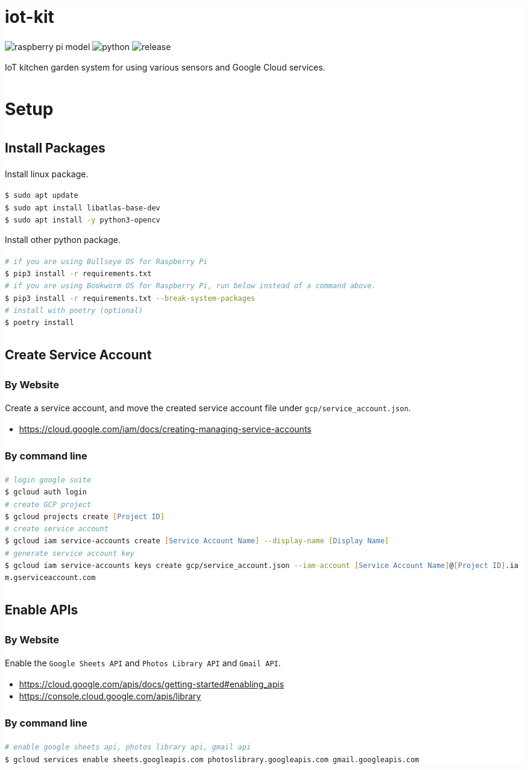# iot-kit
![raspberry pi model](https://img.shields.io/badge/Raspberry%20Pi%20Model-3B%2B%20%7C%204B-red)
![python](https://img.shields.io/badge/python-3.7-blue)
![release](https://img.shields.io/github/v/release/t24kc/iot-kit)

IoT kitchen garden system for using various sensors and Google Cloud services.


# Setup
## Install Packages
Install linux package.
```zsh
$ sudo apt update
$ sudo apt install libatlas-base-dev
$ sudo apt install -y python3-opencv
```
Install other python package.
```zsh
# if you are using Bullseye OS for Raspberry Pi
$ pip3 install -r requirements.txt
# if you are using Bookworm OS for Raspberry Pi, run below instead of a command above.
$ pip3 install -r requirements.txt --break-system-packages
# install with poetry (optional)
$ poetry install
```

## Create Service Account
### By Website
Create a service account, and move the created service account file under `gcp/service_account.json`.
- https://cloud.google.com/iam/docs/creating-managing-service-accounts
### By command line
```zsh
# login google suite
$ gcloud auth login
# create GCP project
$ gcloud projects create [Project ID]
# create service account
$ gcloud iam service-accounts create [Service Account Name] --display-name [Display Name]
# generate service account key
$ gcloud iam service-accounts keys create gcp/service_account.json --iam-account [Service Account Name]@[Project ID].iam.gserviceaccount.com
```

## Enable APIs
### By Website
Enable the `Google Sheets API` and `Photos Library API` and `Gmail API`.
- https://cloud.google.com/apis/docs/getting-started#enabling_apis
- https://console.cloud.google.com/apis/library
### By command line
```zsh
# enable google sheets api, photos library api, gmail api
$ gcloud services enable sheets.googleapis.com photoslibrary.googleapis.com gmail.googleapis.com
```
